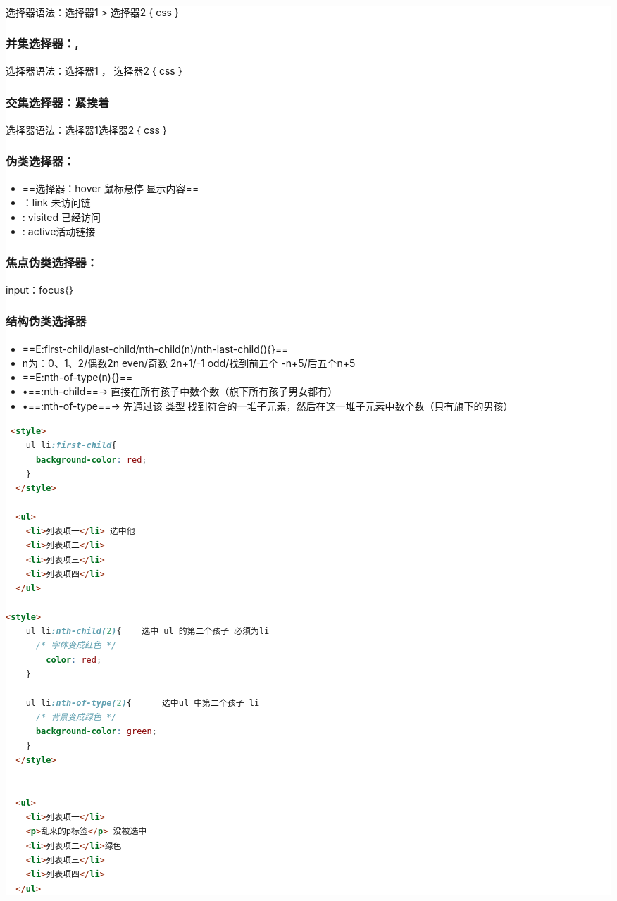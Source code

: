 选择器语法：选择器1 > 选择器2 { css }

### 并集选择器：,

选择器语法：选择器1 ， 选择器2 { css }

### 交集选择器：紧挨着

选择器语法：选择器1选择器2 { css }

### 伪类选择器：

- ==选择器：hover 鼠标悬停 显示内容==
- ：link 未访问链
- : visited 已经访问
- : active活动链接

### 焦点伪类选择器：

input：focus{}

### 结构伪类选择器

- ==E:first-child/last-child/nth-child(n)/nth-last-child(){}==
- n为：0、1、2/偶数2n even/奇数 2n+1/-1 odd/找到前五个 -n+5/后五个n+5
- ==E:nth-of-type(n){}==
- •==:nth-child==→ 直接在所有孩子中数个数（旗下所有孩子男女都有）
- •==:nth-of-type==→ 先通过该 类型 找到符合的一堆子元素，然后在这一堆子元素中数个数（只有旗下的男孩）

```HTML
 <style>
    ul li:first-child{
      background-color: red;
    }
  </style>

  <ul>
    <li>列表项一</li> 选中他
    <li>列表项二</li>
    <li>列表项三</li>
    <li>列表项四</li>
  </ul>

<style>
    ul li:nth-child(2){    选中 ul 的第二个孩子 必须为li
      /* 字体变成红色 */
        color: red;
    }

    ul li:nth-of-type(2){      选中ul 中第二个孩子 li
      /* 背景变成绿色 */
      background-color: green; 
    }
  </style>


  <ul>
    <li>列表项一</li>
    <p>乱来的p标签</p> 没被选中
    <li>列表项二</li>绿色
    <li>列表项三</li>
    <li>列表项四</li>
  </ul>
```
